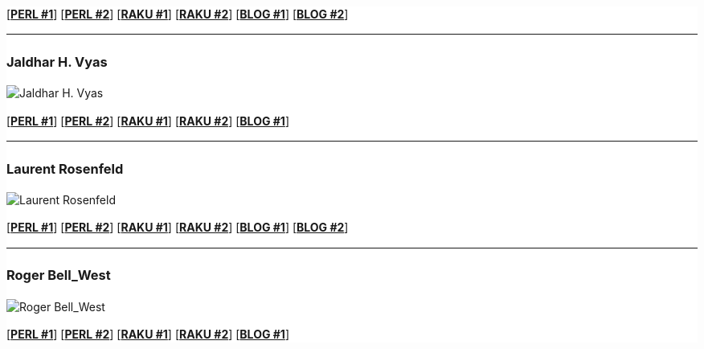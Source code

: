 [[**PERL #1**](https://github.com/manwar/perlweeklychallenge-club/blob/master/challenge-140/polettix/perl/ch-1.pl)]
[[**PERL #2**](https://github.com/manwar/perlweeklychallenge-club/blob/master/challenge-140/polettix/perl/ch-2.pl)]
[[**RAKU #1**](https://github.com/manwar/perlweeklychallenge-club/blob/master/challenge-140/polettix/raku/ch-1.raku)]
[[**RAKU #2**](https://github.com/manwar/perlweeklychallenge-club/blob/master/challenge-140/polettix/raku/ch-2.raku)]
[[**BLOG #1**](https://github.polettix.it/ETOOBUSY/2021/11/24/pwc140-add-binary/)]
[[**BLOG #2**](https://github.polettix.it/ETOOBUSY/2021/11/25/pwc140-multiplication-table/)]

***

### Jaldhar H. Vyas
![Jaldhar H. Vyas](/images/team/jaldhar_vyas.jpg)

[[**PERL #1**](https://github.com/manwar/perlweeklychallenge-club/blob/master/challenge-140/jaldhar-h-vyas/perl/ch-1.pl)]
[[**PERL #2**](https://github.com/manwar/perlweeklychallenge-club/blob/master/challenge-140/jaldhar-h-vyas/perl/ch-2.pl)]
[[**RAKU #1**](https://github.com/manwar/perlweeklychallenge-club/blob/master/challenge-140/jaldhar-h-vyas/raku/ch-1.raku)]
[[**RAKU #2**](https://github.com/manwar/perlweeklychallenge-club/blob/master/challenge-140/jaldhar-h-vyas/raku/ch-2.sh)]
[[**BLOG #1**](https://www.braincells.com/perl/2021/11/perl_weekly_challenge_week_140.html)]

***

### Laurent Rosenfeld
![Laurent Rosenfeld](/images/team/laurent_rosenfeld.jpg)

[[**PERL #1**](https://github.com/manwar/perlweeklychallenge-club/blob/master/challenge-140/laurent-rosenfeld/perl/ch-1.pl)]
[[**PERL #2**](https://github.com/manwar/perlweeklychallenge-club/blob/master/challenge-140/laurent-rosenfeld/perl/ch-2.pl)]
[[**RAKU #1**](https://github.com/manwar/perlweeklychallenge-club/blob/master/challenge-140/laurent-rosenfeld/raku/ch-1.raku)]
[[**RAKU #2**](https://github.com/manwar/perlweeklychallenge-club/blob/master/challenge-140/laurent-rosenfeld/raku/ch-2.raku)]
[[**BLOG #1**](http://blogs.perl.org/users/laurent_r/2021/11/perl-weekly-challenge-140-add-binary.html)]
[[**BLOG #2**](http://blogs.perl.org/users/laurent_r/2021/11/perl-weekly-challenge-140-multiplication-tables.html)]

***

### Roger Bell_West
![Roger Bell_West](/images/team/user.jpg)

[[**PERL #1**](https://github.com/manwar/perlweeklychallenge-club/blob/master/challenge-140/roger-bell-west/perl/ch-1.pl)]
[[**PERL #2**](https://github.com/manwar/perlweeklychallenge-club/blob/master/challenge-140/roger-bell-west/perl/ch-2.pl)]
[[**RAKU #1**](https://github.com/manwar/perlweeklychallenge-club/blob/master/challenge-140/roger-bell-west/raku/ch-1.p6)]
[[**RAKU #2**](https://github.com/manwar/perlweeklychallenge-club/blob/master/challenge-140/roger-bell-west/raku/ch-2.p6)]
[[**BLOG #1**](https://blog.firedrake.org/archive/2021/11/Perl_Weekly_Challenge_140__Binary_and_Tabular.html)]
